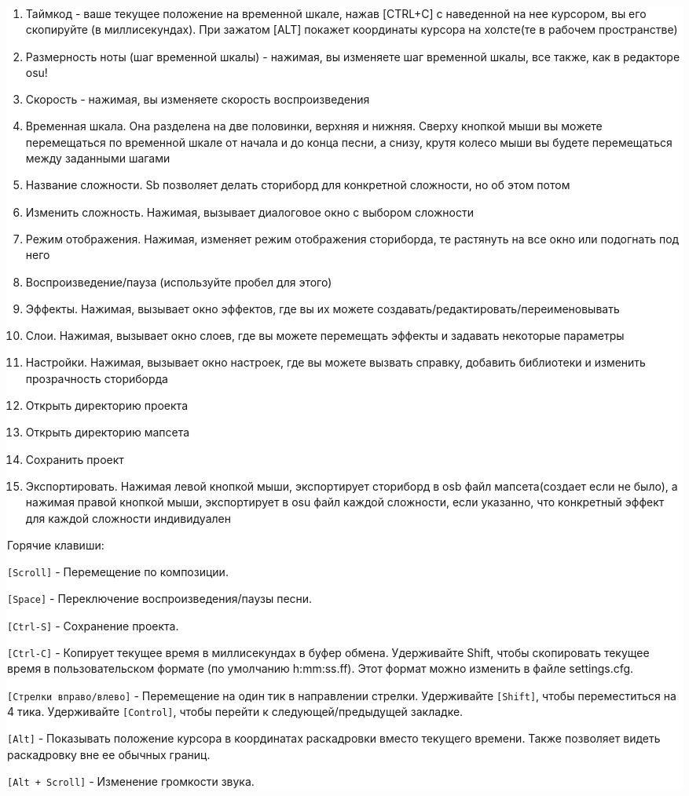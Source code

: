 1. Таймкод - ваше текущее положение на временной шкале, нажав [CTRL+C] с наведенной на нее курсором, вы его скопируйте (в миллисекундах). При зажатом [ALT] покажет координаты курсора на холсте(те в рабочем пространстве)

2. Размерность ноты (шаг временной шкалы) - нажимая, вы изменяете шаг временной шкалы, все также, как в редакторе osu!

3. Скорость - нажимая, вы изменяете скорость воспроизведения

4. Временная шкала. Она разделена на две половинки, верхняя и нижняя. Сверху кнопкой мыши вы можете перемещаться по временной шкале от начала и до конца песни, а снизу, крутя колесо мыши вы будете перемещаться между заданными шагами

5. Название сложности. Sb позволяет делать сториборд для конкретной сложности, но об этом потом

6. Изменить сложность. Нажимая, вызывает диалоговое окно с выбором сложности

7. Режим отображения. Нажимая, изменяет режим отображения сториборда, те растянуть на все окно или подогнать под него

8. Воспроизведение/пауза (используйте пробел для этого)

9. Эффекты. Нажимая, вызывает окно эффектов, где вы их можете создавать/редактировать/переименовывать

10. Слои. Нажимая, вызывает окно слоев, где вы можете перемещать эффекты и задавать некоторые параметры

11. Настройки. Нажимая, вызывает окно настроек, где вы можете вызвать справку, добавить библиотеки и изменить прозрачность сториборда

12. Открыть директорию проекта

13. Открыть директорию мапсета

14. Сохранить проект

15. Экспортировать. Нажимая левой кнопкой мыши, экспортирует сториборд в osb файл мапсета(создает если не было), а нажимая правой кнопкой мыши, экспортирует в osu файл каждой сложности, если указанно, что конкретный эффект для каждой сложности индивидуален

Горячие клавиши:

`[Scroll]` - Перемещение по композиции.

`[Space]` - Переключение воспроизведения/паузы песни.

`[Ctrl-S]` - Сохранение проекта.

`[Ctrl-C]` - Копирует текущее время в миллисекундах в буфер обмена. Удерживайте Shift, чтобы скопировать текущее время в пользовательском формате (по умолчанию h:mm:ss.ff). Этот формат можно изменить в файле settings.cfg.

`[Стрелки вправо/влево]` - Перемещение на один тик в направлении стрелки. Удерживайте `[Shift]`, чтобы переместиться на 4 тика. Удерживайте `[Control]`, чтобы перейти к следующей/предыдущей закладке.

`[Alt]` - Показывать положение курсора в координатах раскадровки вместо текущего времени. Также позволяет видеть раскадровку вне ее обычных границ.

`[Alt + Scroll]` - Изменение громкости звука.
